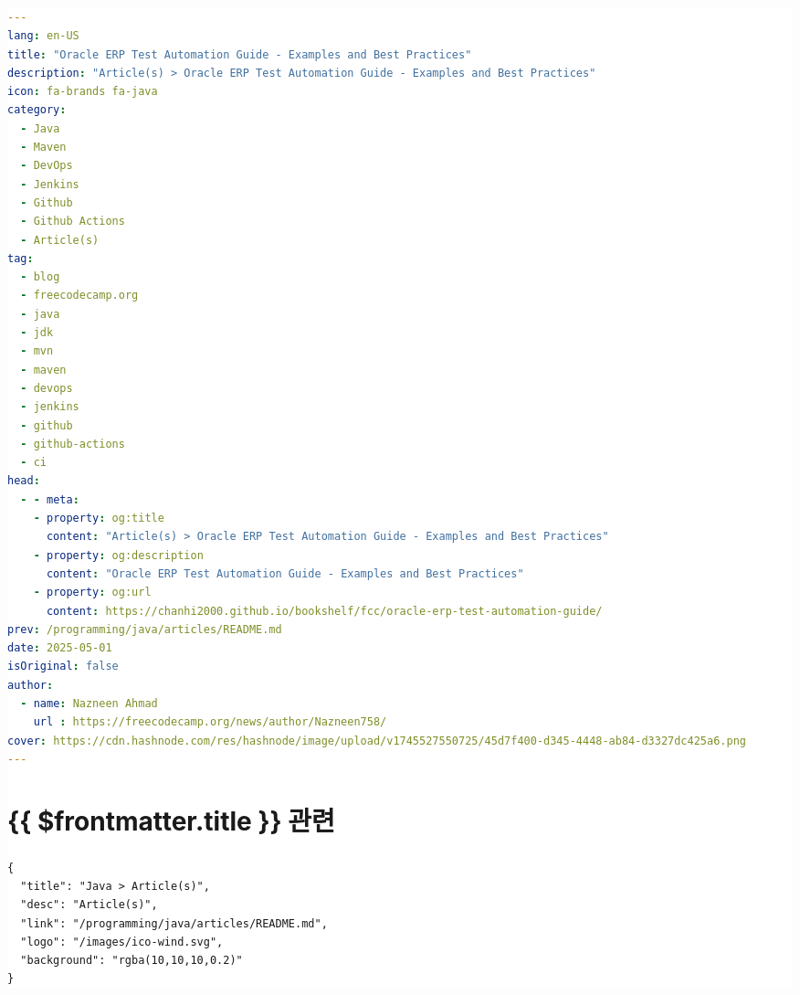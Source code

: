 ```yaml
---
lang: en-US
title: "Oracle ERP Test Automation Guide - Examples and Best Practices"
description: "Article(s) > Oracle ERP Test Automation Guide - Examples and Best Practices"
icon: fa-brands fa-java
category:
  - Java
  - Maven
  - DevOps
  - Jenkins
  - Github
  - Github Actions
  - Article(s)
tag:
  - blog
  - freecodecamp.org
  - java
  - jdk
  - mvn
  - maven
  - devops
  - jenkins
  - github
  - github-actions
  - ci
head:
  - - meta:
    - property: og:title
      content: "Article(s) > Oracle ERP Test Automation Guide - Examples and Best Practices"
    - property: og:description
      content: "Oracle ERP Test Automation Guide - Examples and Best Practices"
    - property: og:url
      content: https://chanhi2000.github.io/bookshelf/fcc/oracle-erp-test-automation-guide/
prev: /programming/java/articles/README.md
date: 2025-05-01
isOriginal: false
author:
  - name: Nazneen Ahmad
    url : https://freecodecamp.org/news/author/Nazneen758/
cover: https://cdn.hashnode.com/res/hashnode/image/upload/v1745527550725/45d7f400-d345-4448-ab84-d3327dc425a6.png
---
```


# {{ $frontmatter.title }} 관련

```component VPCard
{
  "title": "Java > Article(s)",
  "desc": "Article(s)",
  "link": "/programming/java/articles/README.md",
  "logo": "/images/ico-wind.svg",
  "background": "rgba(10,10,10,0.2)"
}
```
